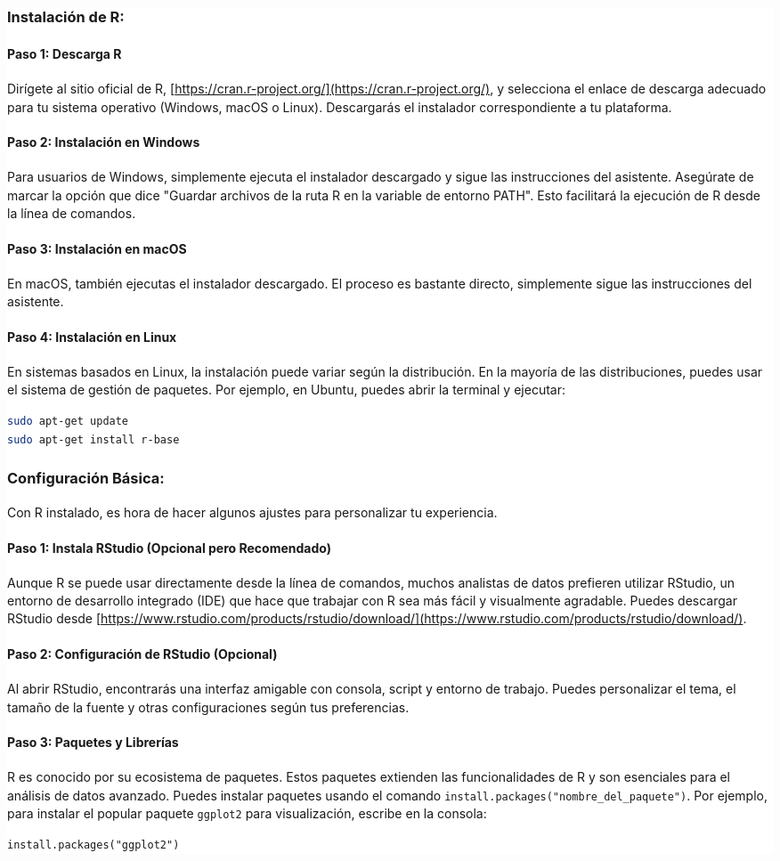### Instalación de R:

#### Paso 1: Descarga R

Dirígete al sitio oficial de R, [https://cran.r-project.org/](https://cran.r-project.org/), y selecciona el enlace de descarga adecuado para tu sistema operativo (Windows, macOS o Linux). Descargarás el instalador correspondiente a tu plataforma.

#### Paso 2: Instalación en Windows

Para usuarios de Windows, simplemente ejecuta el instalador descargado y sigue las instrucciones del asistente. Asegúrate de marcar la opción que dice "Guardar archivos de la ruta R en la variable de entorno PATH". Esto facilitará la ejecución de R desde la línea de comandos.

#### Paso 3: Instalación en macOS

En macOS, también ejecutas el instalador descargado. El proceso es bastante directo, simplemente sigue las instrucciones del asistente.

#### Paso 4: Instalación en Linux

En sistemas basados en Linux, la instalación puede variar según la distribución. En la mayoría de las distribuciones, puedes usar el sistema de gestión de paquetes. Por ejemplo, en Ubuntu, puedes abrir la terminal y ejecutar:

```bash
sudo apt-get update
sudo apt-get install r-base
```

### Configuración Básica:

Con R instalado, es hora de hacer algunos ajustes para personalizar tu experiencia.

#### Paso 1: Instala RStudio (Opcional pero Recomendado)

Aunque R se puede usar directamente desde la línea de comandos, muchos analistas de datos prefieren utilizar RStudio, un entorno de desarrollo integrado (IDE) que hace que trabajar con R sea más fácil y visualmente agradable. Puedes descargar RStudio desde [https://www.rstudio.com/products/rstudio/download/](https://www.rstudio.com/products/rstudio/download/).

#### Paso 2: Configuración de RStudio (Opcional)

Al abrir RStudio, encontrarás una interfaz amigable con consola, script y entorno de trabajo. Puedes personalizar el tema, el tamaño de la fuente y otras configuraciones según tus preferencias.

#### Paso 3: Paquetes y Librerías

R es conocido por su ecosistema de paquetes. Estos paquetes extienden las funcionalidades de R y son esenciales para el análisis de datos avanzado. Puedes instalar paquetes usando el comando `install.packages("nombre_del_paquete")`. Por ejemplo, para instalar el popular paquete `ggplot2` para visualización, escribe en la consola:

```{r}
install.packages("ggplot2")
```
